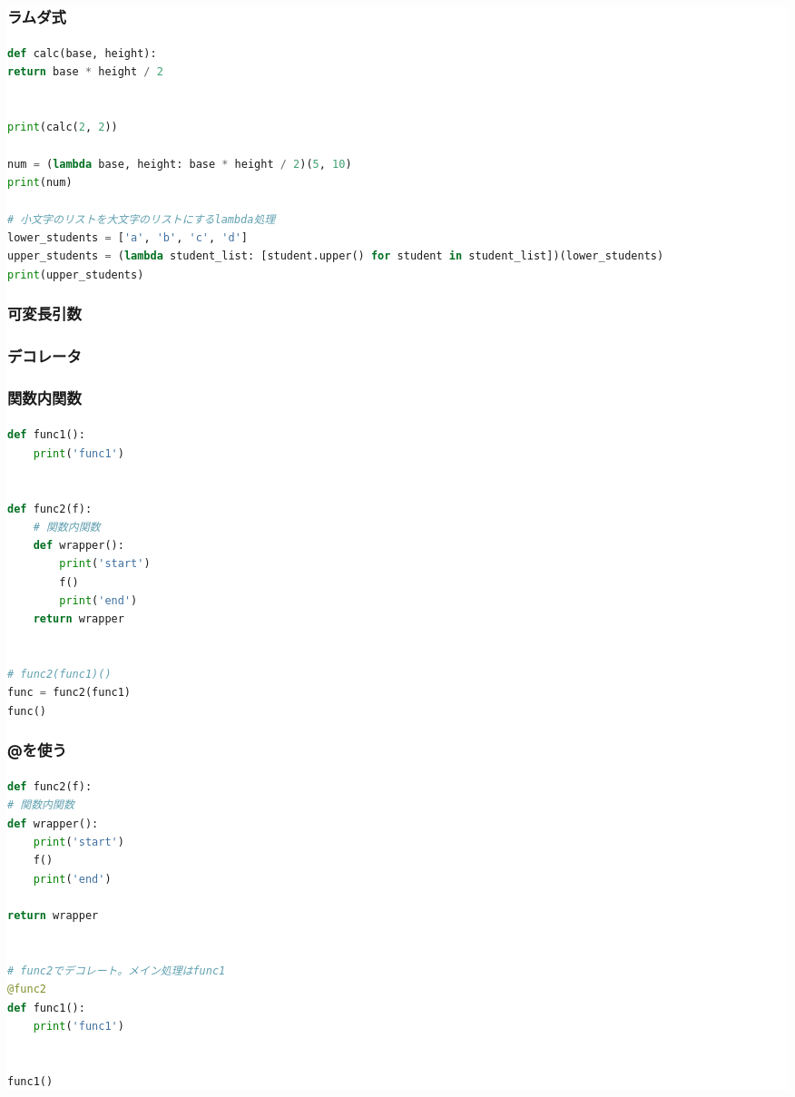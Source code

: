 ### ラムダ式

```python
def calc(base, height):
return base * height / 2


print(calc(2, 2))

num = (lambda base, height: base * height / 2)(5, 10)
print(num)

# 小文字のリストを大文字のリストにするlambda処理
lower_students = ['a', 'b', 'c', 'd']
upper_students = (lambda student_list: [student.upper() for student in student_list])(lower_students)
print(upper_students)
```

### 可変長引数

### デコレータ

### 関数内関数

```python
def func1():
    print('func1')


def func2(f):
    # 関数内関数
    def wrapper():
        print('start')
        f()
        print('end')
    return wrapper


# func2(func1)()
func = func2(func1)
func()
```

### @を使う

```python
def func2(f):
# 関数内関数
def wrapper():
    print('start')
    f()
    print('end')

return wrapper


# func2でデコレート。メイン処理はfunc1
@func2
def func1():
    print('func1')


func1()
```